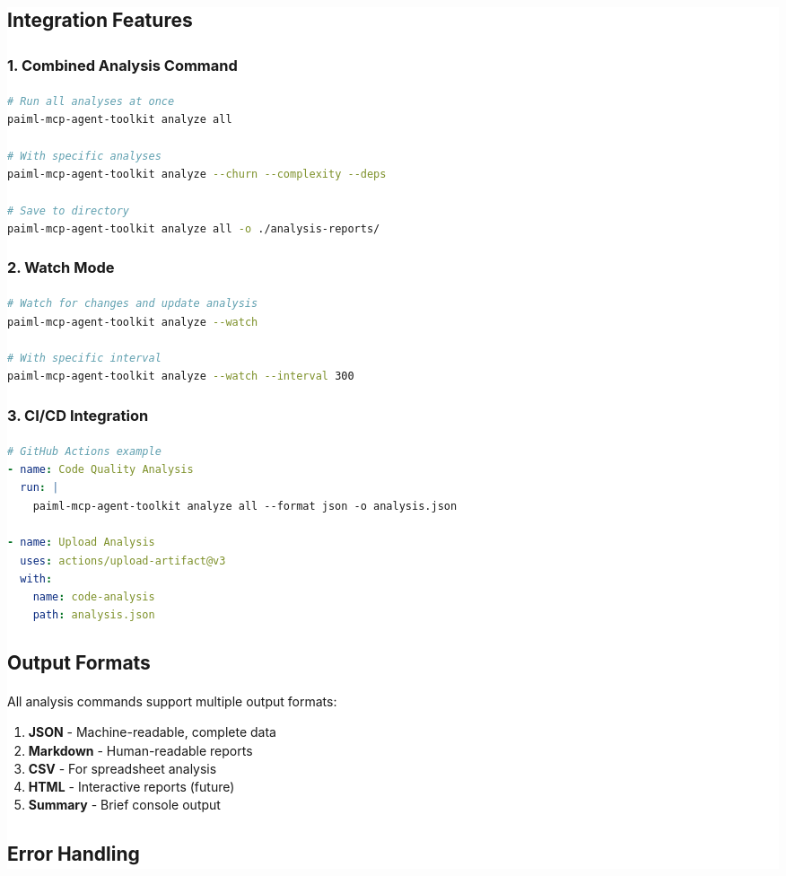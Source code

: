 ## Integration Features

### 1. Combined Analysis Command

```bash
# Run all analyses at once
paiml-mcp-agent-toolkit analyze all

# With specific analyses
paiml-mcp-agent-toolkit analyze --churn --complexity --deps

# Save to directory
paiml-mcp-agent-toolkit analyze all -o ./analysis-reports/
```

### 2. Watch Mode

```bash
# Watch for changes and update analysis
paiml-mcp-agent-toolkit analyze --watch

# With specific interval
paiml-mcp-agent-toolkit analyze --watch --interval 300
```

### 3. CI/CD Integration

```yaml
# GitHub Actions example
- name: Code Quality Analysis
  run: |
    paiml-mcp-agent-toolkit analyze all --format json -o analysis.json
    
- name: Upload Analysis
  uses: actions/upload-artifact@v3
  with:
    name: code-analysis
    path: analysis.json
```

## Output Formats

All analysis commands support multiple output formats:

1. **JSON** - Machine-readable, complete data
2. **Markdown** - Human-readable reports
3. **CSV** - For spreadsheet analysis
4. **HTML** - Interactive reports (future)
5. **Summary** - Brief console output

## Error Handling
